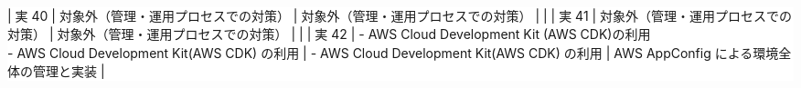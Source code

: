 | 実 40        | 対象外（管理・運用プロセスでの対策）                                                                                                                                                                                                                                                                                | 対象外（管理・運用プロセスでの対策）                                                                                                                                                                                                                                                                                                                                                                                                                                                                                                                                                                                                                                                                                                                                                                                                                                                                                                                                           |                                                                                                                                                                                                                                                                                    |
| 実 41        | 対象外（管理・運用プロセスでの対策）                                                                                                                                                                                                                                                                                | 対象外（管理・運用プロセスでの対策）                                                                                                                                                                                                                                                                                                                                                                                                                                                                                                                                                                                                                                                                                                                                                                                                                                                                                                                                           |                                                                                                                                                                                                                                                                                    |
| 実 42        | \- AWS Cloud Development Kit (AWS CDK)の利用<br>\- AWS Cloud Development Kit(AWS CDK) の利用                                                                                                                                                                                                                        | - AWS Cloud Development Kit(AWS CDK) の利用                                                                                                                                                                                                                                                                                                                                                                                                                                                                                                                                                                                                                                                                                                                                                                                                                                                                                                                                    | AWS AppConfig による環境全体の管理と実装                                                                                                                                                                                                                                           |